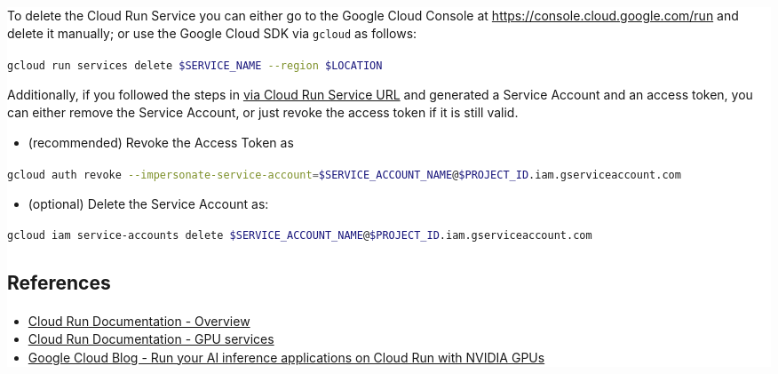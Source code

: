 To delete the Cloud Run Service you can either go to the Google Cloud Console at <https://console.cloud.google.com/run> and delete it manually; or use the Google Cloud SDK via `gcloud` as follows:

```bash
gcloud run services delete $SERVICE_NAME --region $LOCATION
```

Additionally, if you followed the steps in [via Cloud Run Service URL](#via-cloud-run-service-url) and generated a Service Account and an access token, you can either remove the Service Account, or just revoke the access token if it is still valid.

- (recommended) Revoke the Access Token as

```bash
gcloud auth revoke --impersonate-service-account=$SERVICE_ACCOUNT_NAME@$PROJECT_ID.iam.gserviceaccount.com
```

- (optional) Delete the Service Account as:

```bash
gcloud iam service-accounts delete $SERVICE_ACCOUNT_NAME@$PROJECT_ID.iam.gserviceaccount.com
```

## References

- [Cloud Run Documentation - Overview](https://cloud.google.com/run/docs)
- [Cloud Run Documentation - GPU services](https://cloud.google.com/run/docs/configuring/services/gpu)
- [Google Cloud Blog - Run your AI inference applications on Cloud Run with NVIDIA GPUs](https://cloud.google.com/blog/products/application-development/run-your-ai-inference-applications-on-cloud-run-with-nvidia-gpus)
